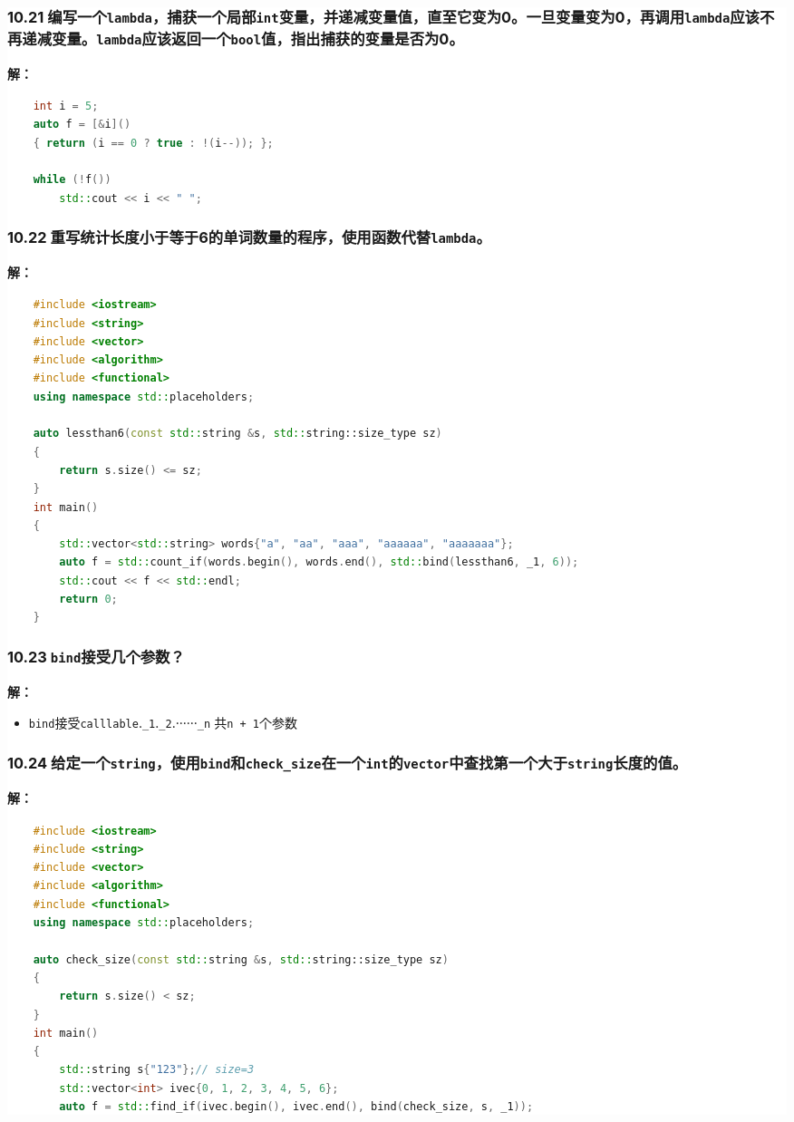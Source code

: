 
### 10.21 编写一个`lambda`，捕获一个局部`int`变量，并递减变量值，直至它变为0。一旦变量变为0，再调用`lambda`应该不再递减变量。`lambda`应该返回一个`bool`值，指出捕获的变量是否为0。

**解：**
```cpp
    int i = 5;
    auto f = [&i]()
    { return (i == 0 ? true : !(i--)); };

    while (!f())
        std::cout << i << " ";
```


### 10.22 重写统计长度小于等于6的单词数量的程序，使用函数代替`lambda`。

**解：**
```cpp
    #include <iostream>
    #include <string>
    #include <vector>
    #include <algorithm>
    #include <functional>
    using namespace std::placeholders;

    auto lessthan6(const std::string &s, std::string::size_type sz)
    {
        return s.size() <= sz;
    }
    int main()
    {
        std::vector<std::string> words{"a", "aa", "aaa", "aaaaaa", "aaaaaaa"};
        auto f = std::count_if(words.begin(), words.end(), std::bind(lessthan6, _1, 6));
        std::cout << f << std::endl;
        return 0;
    }
```


### 10.23 `bind`接受几个参数？

**解：**
* `bind`接受`calllable`.`_1`.`_2`.······`_n` 共`n + 1`个参数


### 10.24 给定一个`string`，使用`bind`和`check_size`在一个`int`的`vector`中查找第一个大于`string`长度的值。

**解：**
```cpp
    #include <iostream>
    #include <string>
    #include <vector>
    #include <algorithm>
    #include <functional>
    using namespace std::placeholders;

    auto check_size(const std::string &s, std::string::size_type sz)
    {
        return s.size() < sz;
    }
    int main()
    {
        std::string s{"123"};// size=3
        std::vector<int> ivec{0, 1, 2, 3, 4, 5, 6};
        auto f = std::find_if(ivec.begin(), ivec.end(), bind(check_size, s, _1));
```